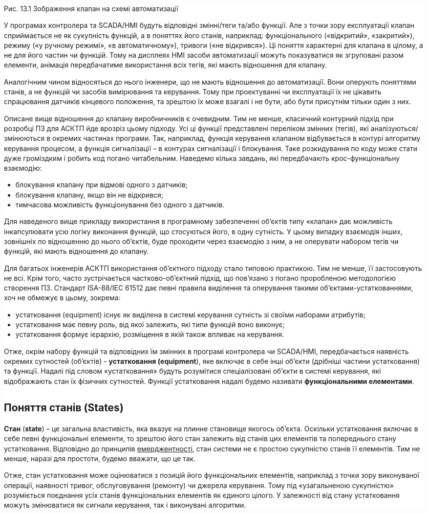 Рис. 13.1 Зображення клапан на схемі автоматизації 

У програмах контролера та SCADA/HMI будуть відповідні змінні/теги та/або функції. Але з точки зору експлуатації клапан сприймається не як сукупність функцій, а в поняттях його станів, наприклад: функціонального («відкритий», «закритий»), режиму («у ручному режимі», «в автоматичному»), тривоги («не відкрився»). Ці поняття характерні для клапана в цілому, а не для його частин чи функцій. Тому на дисплеях HMI засоби автоматизації можуть показуватися як згруповані разом елементи, анімація передбачатиме використання всіх тегів, які мають відношення для клапану. 

Аналогічним чином відносяться до нього інженери, що не мають відношення до автоматизації. Вони оперують поняттями станів, а не функцій чи засобів вимірювання та керування. Тому при проектуванні чи експлуатації їх не цікавить спрацювання датчиків кінцевого положення, та зрештою їх може взагалі і не бути, або бути присутнім тільки один з них.      

Описане вище відношення до клапану виробничників є очевидним. Тим не менше, класичний контурний підхід при розробці ПЗ для АСКТП йде врозріз цьому підходу. Усі ці функції представлені переліком змінних (тегів), які аналізуються/змінюються в окремих частинах програми. Так, наприклад, функція керування клапаном відбувається в контурі алгоритму керування процесом, а функція сигналізації – в контурах сигналізації і блокування. Таке розкидування по коду може стати дуже громіздким і робить код погано читабельним. Наведемо кілька завдань, які передбачають крос-функціональну взаємодію:

- блокування клапану при відмові одного з датчиків;
- блокування клапану, якщо він не відкрився;
- тимчасова можливість функціонування без одного з датчиків.

Для наведеного вище прикладу використання в програмному забезпеченні об’єктів типу «клапан» дає можливість інкапсулювати усю логіку виконання функцій, що стосуються його, в одну сутність. У цьому випадку взаємодія інших, зовнішніх по відношенню до нього об’єктів, буде проходити через взаємодію з ним, а не оперувати набором тегів чи функцій, які мають відношення до клапану.    

Для багатьох інженерів АСКТП використання об’єктного підходу стало типовою практикою. Тим не менше, її застосовують не всі. Крім того, часто зустрічається частково-об’єктний підхід, що пов’язано з погано проробленою методологією створення ПЗ. Стандарт ISA-88/IEC 61512 дає певні правила виділення та оперування такими об’єктами-устаткованнями, хоч не обмежує в цьому, зокрема:

- устатковання (equipment) існує як виділена в системі керування сутність зі своїми наборами атрибутів;
- устатковання має певну роль, від якої залежить, які типи функцій воно виконує; 
- устатковання формує ієрархію, розміщення в якій також впливає на керування.   

Отже, окрім набору функцій та відповідних їм змінних в програмі контролера чи SCADA/HMI, передбачається наявність окремих сутностей (об’єктів) - **устатковання (equipment**), яке включає в себе інші об’єкти (дрібніші частини устатковання) та функції. Надалі під словом «устатковання» будуть розумітися спеціалізовані об’єкти в системі керування, які відображають стан їх фізичних сутностей. Функції устатковання надалі будемо називати **функціональними елементами**.

## Поняття станів (States) 

**Стан** (**state**) – це загальна властивість, яка вказує на плинне становище якогось об’єкта. Оскільки устатковання включає в себе певні функціональні елементи, то зрештою його стан залежить від станів цих елементів та попереднього стану устатковання. Відповідно до принципів [емерджентності](https://uk.wikipedia.org/wiki/Емерджентність), стан системи не є простою сукупністю станів її елементів. Тим не менше, наразі для простоти, будемо вважати, що це так. 

Отже, стан устатковання може оцінюватися з позицій його функціональних елементів, наприклад з точки зору виконуваної операції, наявності тривог, обслуговування (ремонту) чи джерела керування. Тому під «узагальненою сукупністю» розуміється поєднання усіх станів функціональних елементів як єдиного цілого. У залежності від стану устатковання можуть змінюватися як сигнали керування, так і виконувані алгоритми. 
